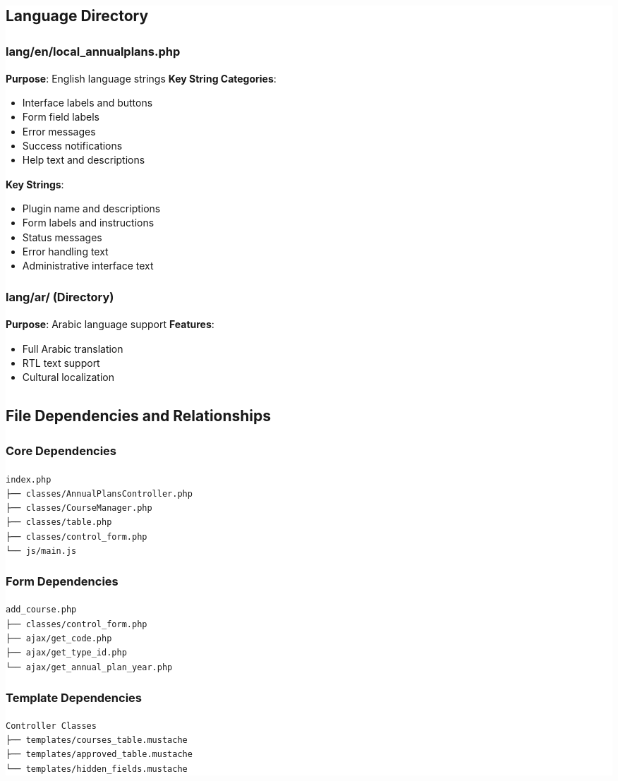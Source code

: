 ## Language Directory

### lang/en/local_annualplans.php
**Purpose**: English language strings
**Key String Categories**:
- Interface labels and buttons
- Form field labels
- Error messages
- Success notifications
- Help text and descriptions

**Key Strings**:
- Plugin name and descriptions
- Form labels and instructions
- Status messages
- Error handling text
- Administrative interface text

### lang/ar/ (Directory)
**Purpose**: Arabic language support
**Features**:
- Full Arabic translation
- RTL text support
- Cultural localization

## File Dependencies and Relationships

### Core Dependencies
```
index.php
├── classes/AnnualPlansController.php
├── classes/CourseManager.php
├── classes/table.php
├── classes/control_form.php
└── js/main.js
```

### Form Dependencies
```
add_course.php
├── classes/control_form.php
├── ajax/get_code.php
├── ajax/get_type_id.php
└── ajax/get_annual_plan_year.php
```

### Template Dependencies
```
Controller Classes
├── templates/courses_table.mustache
├── templates/approved_table.mustache
└── templates/hidden_fields.mustache
```
